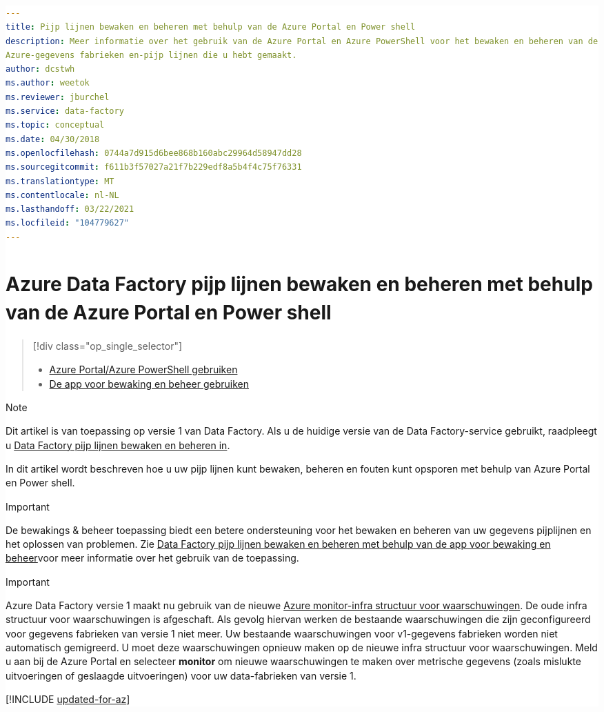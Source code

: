 ```yaml
---
title: Pijp lijnen bewaken en beheren met behulp van de Azure Portal en Power shell
description: Meer informatie over het gebruik van de Azure Portal en Azure PowerShell voor het bewaken en beheren van de Azure-gegevens fabrieken en-pijp lijnen die u hebt gemaakt.
author: dcstwh
ms.author: weetok
ms.reviewer: jburchel
ms.service: data-factory
ms.topic: conceptual
ms.date: 04/30/2018
ms.openlocfilehash: 0744a7d915d6bee868b160abc29964d58947dd28
ms.sourcegitcommit: f611b3f57027a21f7b229edf8a5b4f4c75f76331
ms.translationtype: MT
ms.contentlocale: nl-NL
ms.lasthandoff: 03/22/2021
ms.locfileid: "104779627"
---
```

# <a name="monitor-and-manage-azure-data-factory-pipelines-by-using-the-azure-portal-and-powershell"></a>Azure Data Factory pijp lijnen bewaken en beheren met behulp van de Azure Portal en Power shell
> [!div class="op_single_selector"]
> * [Azure Portal/Azure PowerShell gebruiken](data-factory-monitor-manage-pipelines.md)
> * [De app voor bewaking en beheer gebruiken](data-factory-monitor-manage-app.md)

> [!NOTE]
> Dit artikel is van toepassing op versie 1 van Data Factory. Als u de huidige versie van de Data Factory-service gebruikt, raadpleegt u [Data Factory pijp lijnen bewaken en beheren in](../monitor-visually.md).

In dit artikel wordt beschreven hoe u uw pijp lijnen kunt bewaken, beheren en fouten kunt opsporen met behulp van Azure Portal en Power shell.

> [!IMPORTANT]
> De bewakings & beheer toepassing biedt een betere ondersteuning voor het bewaken en beheren van uw gegevens pijplijnen en het oplossen van problemen. Zie [Data Factory pijp lijnen bewaken en beheren met behulp van de app voor bewaking en beheer](data-factory-monitor-manage-app.md)voor meer informatie over het gebruik van de toepassing. 

> [!IMPORTANT]
> Azure Data Factory versie 1 maakt nu gebruik van de nieuwe [Azure monitor-infra structuur voor waarschuwingen](../../azure-monitor/alerts/alerts-metric.md). De oude infra structuur voor waarschuwingen is afgeschaft. Als gevolg hiervan werken de bestaande waarschuwingen die zijn geconfigureerd voor gegevens fabrieken van versie 1 niet meer. Uw bestaande waarschuwingen voor v1-gegevens fabrieken worden niet automatisch gemigreerd. U moet deze waarschuwingen opnieuw maken op de nieuwe infra structuur voor waarschuwingen. Meld u aan bij de Azure Portal en selecteer **monitor** om nieuwe waarschuwingen te maken over metrische gegevens (zoals mislukte uitvoeringen of geslaagde uitvoeringen) voor uw data-fabrieken van versie 1.

[!INCLUDE [updated-for-az](../../../includes/updated-for-az.md)]
